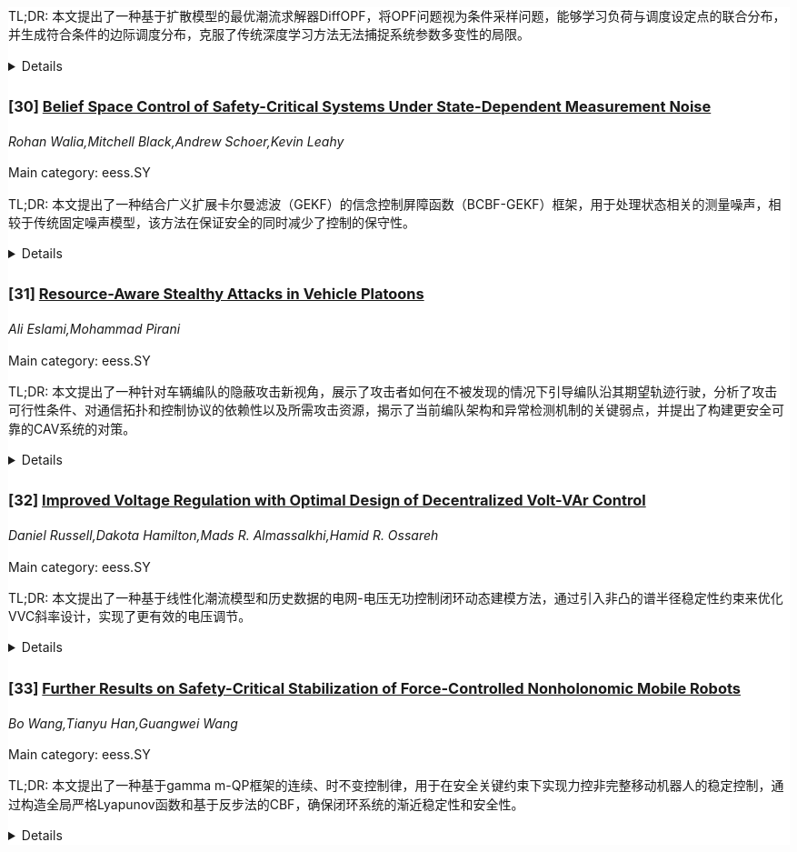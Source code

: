 TL;DR: 本文提出了一种基于扩散模型的最优潮流求解器DiffOPF，将OPF问题视为条件采样问题，能够学习负荷与调度设定点的联合分布，并生成符合条件的边际调度分布，克服了传统深度学习方法无法捕捉系统参数多变性的局限。


<details><summary>Details</summary></details>


### [30] [Belief Space Control of Safety-Critical Systems Under State-Dependent Measurement Noise](https://arxiv.org/abs/2510.14100)
*Rohan Walia,Mitchell Black,Andrew Schoer,Kevin Leahy*

Main category: eess.SY

TL;DR: 本文提出了一种结合广义扩展卡尔曼滤波（GEKF）的信念控制屏障函数（BCBF-GEKF）框架，用于处理状态相关的测量噪声，相较于传统固定噪声模型，该方法在保证安全的同时减少了控制的保守性。


<details><summary>Details</summary></details>


### [31] [Resource-Aware Stealthy Attacks in Vehicle Platoons](https://arxiv.org/abs/2510.14119)
*Ali Eslami,Mohammad Pirani*

Main category: eess.SY

TL;DR: 本文提出了一种针对车辆编队的隐蔽攻击新视角，展示了攻击者如何在不被发现的情况下引导编队沿其期望轨迹行驶，分析了攻击可行性条件、对通信拓扑和控制协议的依赖性以及所需攻击资源，揭示了当前编队架构和异常检测机制的关键弱点，并提出了构建更安全可靠的CAV系统的对策。


<details><summary>Details</summary></details>


### [32] [Improved Voltage Regulation with Optimal Design of Decentralized Volt-VAr Control](https://arxiv.org/abs/2510.14834)
*Daniel Russell,Dakota Hamilton,Mads R. Almassalkhi,Hamid R. Ossareh*

Main category: eess.SY

TL;DR: 本文提出了一种基于线性化潮流模型和历史数据的电网-电压无功控制闭环动态建模方法，通过引入非凸的谱半径稳定性约束来优化VVC斜率设计，实现了更有效的电压调节。


<details><summary>Details</summary></details>


### [33] [Further Results on Safety-Critical Stabilization of Force-Controlled Nonholonomic Mobile Robots](https://arxiv.org/abs/2510.14931)
*Bo Wang,Tianyu Han,Guangwei Wang*

Main category: eess.SY

TL;DR: 本文提出了一种基于gamma m-QP框架的连续、时不变控制律，用于在安全关键约束下实现力控非完整移动机器人的稳定控制，通过构造全局严格Lyapunov函数和基于反步法的CBF，确保闭环系统的渐近稳定性和安全性。


<details><summary>Details</summary></details>
